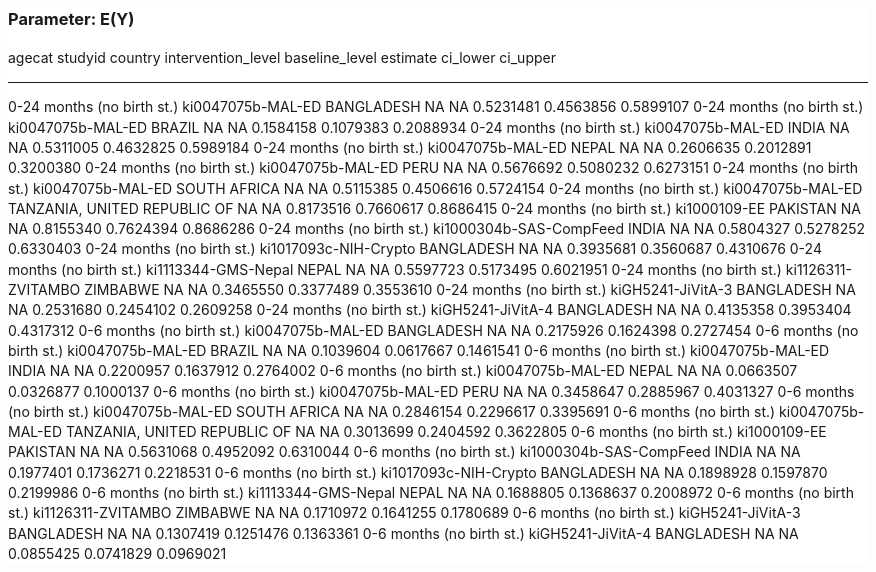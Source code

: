 
### Parameter: E(Y)


agecat                       studyid                   country                        intervention_level   baseline_level     estimate    ci_lower    ci_upper
---------------------------  ------------------------  -----------------------------  -------------------  ---------------  ----------  ----------  ----------
0-24 months (no birth st.)   ki0047075b-MAL-ED         BANGLADESH                     NA                   NA                0.5231481   0.4563856   0.5899107
0-24 months (no birth st.)   ki0047075b-MAL-ED         BRAZIL                         NA                   NA                0.1584158   0.1079383   0.2088934
0-24 months (no birth st.)   ki0047075b-MAL-ED         INDIA                          NA                   NA                0.5311005   0.4632825   0.5989184
0-24 months (no birth st.)   ki0047075b-MAL-ED         NEPAL                          NA                   NA                0.2606635   0.2012891   0.3200380
0-24 months (no birth st.)   ki0047075b-MAL-ED         PERU                           NA                   NA                0.5676692   0.5080232   0.6273151
0-24 months (no birth st.)   ki0047075b-MAL-ED         SOUTH AFRICA                   NA                   NA                0.5115385   0.4506616   0.5724154
0-24 months (no birth st.)   ki0047075b-MAL-ED         TANZANIA, UNITED REPUBLIC OF   NA                   NA                0.8173516   0.7660617   0.8686415
0-24 months (no birth st.)   ki1000109-EE              PAKISTAN                       NA                   NA                0.8155340   0.7624394   0.8686286
0-24 months (no birth st.)   ki1000304b-SAS-CompFeed   INDIA                          NA                   NA                0.5804327   0.5278252   0.6330403
0-24 months (no birth st.)   ki1017093c-NIH-Crypto     BANGLADESH                     NA                   NA                0.3935681   0.3560687   0.4310676
0-24 months (no birth st.)   ki1113344-GMS-Nepal       NEPAL                          NA                   NA                0.5597723   0.5173495   0.6021951
0-24 months (no birth st.)   ki1126311-ZVITAMBO        ZIMBABWE                       NA                   NA                0.3465550   0.3377489   0.3553610
0-24 months (no birth st.)   kiGH5241-JiVitA-3         BANGLADESH                     NA                   NA                0.2531680   0.2454102   0.2609258
0-24 months (no birth st.)   kiGH5241-JiVitA-4         BANGLADESH                     NA                   NA                0.4135358   0.3953404   0.4317312
0-6 months (no birth st.)    ki0047075b-MAL-ED         BANGLADESH                     NA                   NA                0.2175926   0.1624398   0.2727454
0-6 months (no birth st.)    ki0047075b-MAL-ED         BRAZIL                         NA                   NA                0.1039604   0.0617667   0.1461541
0-6 months (no birth st.)    ki0047075b-MAL-ED         INDIA                          NA                   NA                0.2200957   0.1637912   0.2764002
0-6 months (no birth st.)    ki0047075b-MAL-ED         NEPAL                          NA                   NA                0.0663507   0.0326877   0.1000137
0-6 months (no birth st.)    ki0047075b-MAL-ED         PERU                           NA                   NA                0.3458647   0.2885967   0.4031327
0-6 months (no birth st.)    ki0047075b-MAL-ED         SOUTH AFRICA                   NA                   NA                0.2846154   0.2296617   0.3395691
0-6 months (no birth st.)    ki0047075b-MAL-ED         TANZANIA, UNITED REPUBLIC OF   NA                   NA                0.3013699   0.2404592   0.3622805
0-6 months (no birth st.)    ki1000109-EE              PAKISTAN                       NA                   NA                0.5631068   0.4952092   0.6310044
0-6 months (no birth st.)    ki1000304b-SAS-CompFeed   INDIA                          NA                   NA                0.1977401   0.1736271   0.2218531
0-6 months (no birth st.)    ki1017093c-NIH-Crypto     BANGLADESH                     NA                   NA                0.1898928   0.1597870   0.2199986
0-6 months (no birth st.)    ki1113344-GMS-Nepal       NEPAL                          NA                   NA                0.1688805   0.1368637   0.2008972
0-6 months (no birth st.)    ki1126311-ZVITAMBO        ZIMBABWE                       NA                   NA                0.1710972   0.1641255   0.1780689
0-6 months (no birth st.)    kiGH5241-JiVitA-3         BANGLADESH                     NA                   NA                0.1307419   0.1251476   0.1363361
0-6 months (no birth st.)    kiGH5241-JiVitA-4         BANGLADESH                     NA                   NA                0.0855425   0.0741829   0.0969021